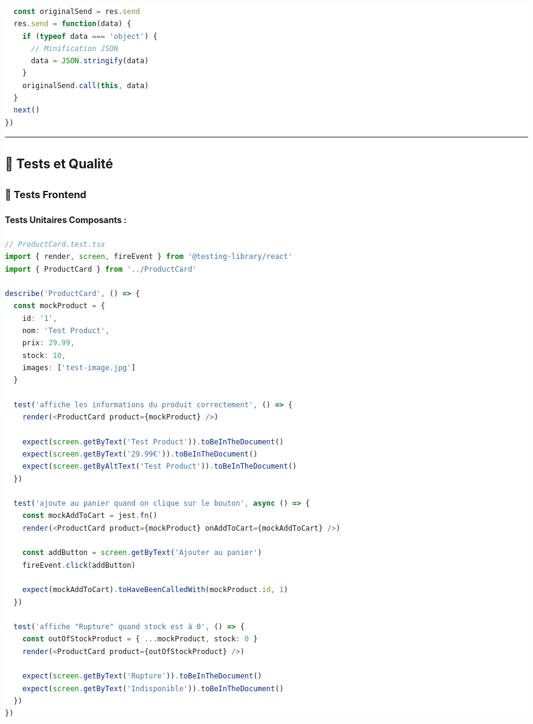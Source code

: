 ```javascript
  const originalSend = res.send
  res.send = function(data) {
    if (typeof data === 'object') {
      // Minification JSON
      data = JSON.stringify(data)
    }
    originalSend.call(this, data)
  }
  next()
})
```

---

## 🧪 Tests et Qualité

### 🔬 Tests Frontend

#### Tests Unitaires Composants :
```typescript
// ProductCard.test.tsx
import { render, screen, fireEvent } from '@testing-library/react'
import { ProductCard } from '../ProductCard'

describe('ProductCard', () => {
  const mockProduct = {
    id: '1',
    nom: 'Test Product',
    prix: 29.99,
    stock: 10,
    images: ['test-image.jpg']
  }
  
  test('affiche les informations du produit correctement', () => {
    render(<ProductCard product={mockProduct} />)
    
    expect(screen.getByText('Test Product')).toBeInTheDocument()
    expect(screen.getByText('29.99€')).toBeInTheDocument()
    expect(screen.getByAltText('Test Product')).toBeInTheDocument()
  })
  
  test('ajoute au panier quand on clique sur le bouton', async () => {
    const mockAddToCart = jest.fn()
    render(<ProductCard product={mockProduct} onAddToCart={mockAddToCart} />)
    
    const addButton = screen.getByText('Ajouter au panier')
    fireEvent.click(addButton)
    
    expect(mockAddToCart).toHaveBeenCalledWith(mockProduct.id, 1)
  })
  
  test('affiche "Rupture" quand stock est à 0', () => {
    const outOfStockProduct = { ...mockProduct, stock: 0 }
    render(<ProductCard product={outOfStockProduct} />)
    
    expect(screen.getByText('Rupture')).toBeInTheDocument()
    expect(screen.getByText('Indisponible')).toBeInTheDocument()
  })
})
```
